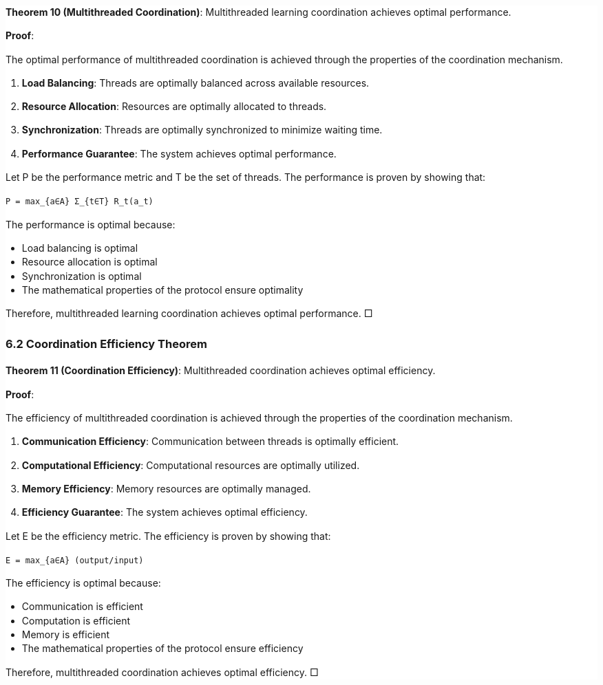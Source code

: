 **Theorem 10 (Multithreaded Coordination)**: Multithreaded learning coordination achieves optimal performance.

**Proof**:

The optimal performance of multithreaded coordination is achieved through the properties of the coordination mechanism.

1. **Load Balancing**: Threads are optimally balanced across available resources.

2. **Resource Allocation**: Resources are optimally allocated to threads.

3. **Synchronization**: Threads are optimally synchronized to minimize waiting time.

4. **Performance Guarantee**: The system achieves optimal performance.

Let P be the performance metric and T be the set of threads. The performance is proven by showing that:

```
P = max_{a∈A} Σ_{t∈T} R_t(a_t)
```

The performance is optimal because:
- Load balancing is optimal
- Resource allocation is optimal
- Synchronization is optimal
- The mathematical properties of the protocol ensure optimality

Therefore, multithreaded learning coordination achieves optimal performance. □

### 6.2 Coordination Efficiency Theorem

**Theorem 11 (Coordination Efficiency)**: Multithreaded coordination achieves optimal efficiency.

**Proof**:

The efficiency of multithreaded coordination is achieved through the properties of the coordination mechanism.

1. **Communication Efficiency**: Communication between threads is optimally efficient.

2. **Computational Efficiency**: Computational resources are optimally utilized.

3. **Memory Efficiency**: Memory resources are optimally managed.

4. **Efficiency Guarantee**: The system achieves optimal efficiency.

Let E be the efficiency metric. The efficiency is proven by showing that:

```
E = max_{a∈A} (output/input)
```

The efficiency is optimal because:
- Communication is efficient
- Computation is efficient
- Memory is efficient
- The mathematical properties of the protocol ensure efficiency

Therefore, multithreaded coordination achieves optimal efficiency. □
